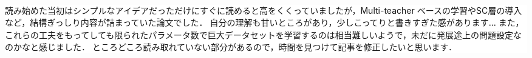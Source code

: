 読み始めた当初はシンプルなアイデアだっただけにすぐに読めると高をくくっていましたが，Multi-teacher ベースの学習やSC層の導入など，結構ぎっしり内容が詰まっていた論文でした．
自分の理解も甘いところがあり，少しこってりと書きすぎた感があります...
また，これらの工夫をもってしても限られたパラメータ数で巨大データセットを学習するのは相当難しいようで，未だに発展途上の問題設定なのかなと感じました．
ところどころ読み取れていない部分があるので，時間を見つけて記事を修正したいと思います．

[distill]: https://arxiv.org/abs/1503.02531
[fitnets]: https://arxiv.org/abs/1412.6550
[distill-survey]: https://paperdrip-dl.github.io/distillation/2018/12/22/Distillation-Survey.html
[distill]: https://paperdrip-dl.github.io/distillation/2018/12/23/Distillating-Knowledge-in-Neural-Networks.html
[paper]: https://arxiv.org/abs/1711.07607
[imagenet]: http://image-net.org/explore
[jft300m]: https://arxiv.org/abs/1707.02968

[^1]: 一体どうやって(いくらかけて)こんなデータセットを作るんだ...さすがGoogle...
[^2]: **モデル分散**があるじゃないかというツッコミが有ると思いますが，よく知らないのでここでは触れません．
[^3]: このあたりの説明が難解で，これ以上はあまり理解できませんでした．理解されている方がいれば是非教えてください．
[^4]: $$\sqrt{N_v}$$で初期化を行うことが良い理由は，logit $$x_i$$ の勾配が$$\frac{1}{\sqrt{N_v}}$$に比例するからという説明がありますが，完全に理解できていないので時間があれば後日追記します．